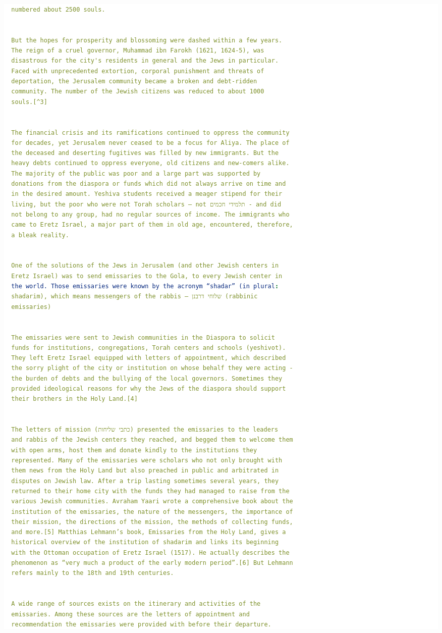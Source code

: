 ```yaml
  numbered about 2500 souls.


  But the hopes for prosperity and blossoming were dashed within a few years.
  The reign of a cruel governor, Muhammad ibn Farokh (1621, 1624-5), was
  disastrous for the city's residents in general and the Jews in particular.
  Faced with unprecedented extortion, corporal punishment and threats of
  deportation, the Jerusalem community became a broken and debt-ridden
  community. The number of the Jewish citizens was reduced to about 1000
  souls.[^3]


  The financial crisis and its ramifications continued to oppress the community
  for decades, yet Jerusalem never ceased to be a focus for Aliya. The place of
  the deceased and deserting fugitives was filled by new immigrants. But the
  heavy debts continued to oppress everyone, old citizens and new-comers alike.
  The majority of the public was poor and a large part was supported by
  donations from the diaspora or funds which did not always arrive on time and
  in the desired amount. Yeshiva students received a meager stipend for their
  living, but the poor who were not Torah scholars – not תלמידי חכמים - and did
  not belong to any group, had no regular sources of income. The immigrants who
  came to Eretz Israel, a major part of them in old age, encountered, therefore,
  a bleak reality.


  One of the solutions of the Jews in Jerusalem (and other Jewish centers in
  Eretz Israel) was to send emissaries to the Gola, to every Jewish center in
  the world. Those emissaries were known by the acronym “shadar” (in plural:
  shadarim), which means messengers of the rabbis – שלוחי דרבנן (rabbinic
  emissaries)


  The emissaries were sent to Jewish communities in the Diaspora to solicit
  funds for institutions, congregations, Torah centers and schools (yeshivot).
  They left Eretz Israel equipped with letters of appointment, which described
  the sorry plight of the city or institution on whose behalf they were acting -
  the burden of debts and the bullying of the local governors. Sometimes they
  provided ideological reasons for why the Jews of the diaspora should support
  their brothers in the Holy Land.[4]


  The letters of mission (כתבי שליחות) presented the emissaries to the leaders
  and rabbis of the Jewish centers they reached, and begged them to welcome them
  with open arms, host them and donate kindly to the institutions they
  represented. Many of the emissaries were scholars who not only brought with
  them news from the Holy Land but also preached in public and arbitrated in
  disputes on Jewish law. After a trip lasting sometimes several years, they
  returned to their home city with the funds they had managed to raise from the
  various Jewish communities. Avraham Yaari wrote a comprehensive book about the
  institution of the emissaries, the nature of the messengers, the importance of
  their mission, the directions of the mission, the methods of collecting funds,
  and more.[5] Matthias Lehmann’s book, Emissaries from the Holy Land, gives a
  historical overview of the institution of shadarim and links its beginning
  with the Ottoman occupation of Eretz Israel (1517). He actually describes the
  phenomenon as “very much a product of the early modern period”.[6] But Lehmann
  refers mainly to the 18th and 19th centuries.


  A wide range of sources exists on the itinerary and activities of the
  emissaries. Among these sources are the letters of appointment and
  recommendation the emissaries were provided with before their departure.


```

  [^1]: This is a traumatic event for the Jerusalem community. For summaries and
  [^3]: Rozen, The Jewish Community, pp. 3-20. On Ibn Farokh period and its